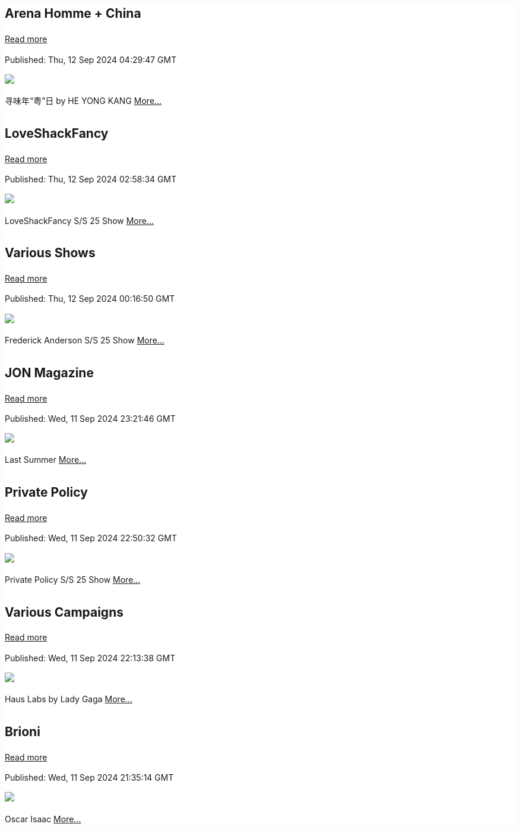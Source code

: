 ## Arena Homme + China
[Read more](https://models.com/work/arena-homme--china--by-he-yong-kang)

Published: Thu, 12 Sep 2024 04:29:47 GMT

<p><img src="https://i.mdel.net/i/db/2024/9/2327030/2327030-800w.jpg" /></p>寻味年“粤”日 by HE YONG KANG <a href="https://models.com/work/arena-homme--china--by-he-yong-kang" title="寻味年“粤”日 by HE YONG KANG">More...</a>

## LoveShackFancy
[Read more](https://models.com/work/loveshackfancy-loveshackfancy-ss-25-show)

Published: Thu, 12 Sep 2024 02:58:34 GMT

<p><img src="https://i.mdel.net/i/db/2024/9/2327631/2327631-800w.jpg" /></p>LoveShackFancy S/S 25 Show <a href="https://models.com/work/loveshackfancy-loveshackfancy-ss-25-show" title="LoveShackFancy S/S 25 Show">More...</a>

## Various Shows
[Read more](https://models.com/work/various-shows-frederick-anderson-ss-25-show)

Published: Thu, 12 Sep 2024 00:16:50 GMT

<p><img src="https://i.mdel.net/i/db/2024/9/2327015/2327015-800w.jpg" /></p>Frederick Anderson S/S 25 Show <a href="https://models.com/work/various-shows-frederick-anderson-ss-25-show" title="Frederick Anderson S/S 25 Show">More...</a>

## JON Magazine
[Read more](https://models.com/work/jon-magazine-last-summer-1)

Published: Wed, 11 Sep 2024 23:21:46 GMT

<p><img src="https://i.mdel.net/i/db/2024/9/2326925/2326925-800w.jpg" /></p>Last Summer <a href="https://models.com/work/jon-magazine-last-summer-1" title="Last Summer">More...</a>

## Private Policy
[Read more](https://models.com/work/private-policy-private-policy-ss-25-show)

Published: Wed, 11 Sep 2024 22:50:32 GMT

<p><img src="https://i.mdel.net/i/db/2024/9/2326939/2326939-800w.jpg" /></p>Private Policy S/S 25 Show <a href="https://models.com/work/private-policy-private-policy-ss-25-show" title="Private Policy S/S 25 Show">More...</a>

## Various Campaigns
[Read more](https://models.com/work/various-campaigns-haus-labs-by-lady-gaga-2)

Published: Wed, 11 Sep 2024 22:13:38 GMT

<p><img src="https://i.mdel.net/i/db/2024/9/2326883/2326883-800w.jpg" /></p>Haus Labs by Lady Gaga <a href="https://models.com/work/various-campaigns-haus-labs-by-lady-gaga-2" title="Haus Labs by Lady Gaga">More...</a>

## Brioni
[Read more](https://models.com/work/brioni-oscar-isaac)

Published: Wed, 11 Sep 2024 21:35:14 GMT

<p><img src="https://i.mdel.net/i/db/2024/9/2326864/2326864-800w.jpg" /></p>Oscar Isaac <a href="https://models.com/work/brioni-oscar-isaac" title="Oscar Isaac">More...</a>

